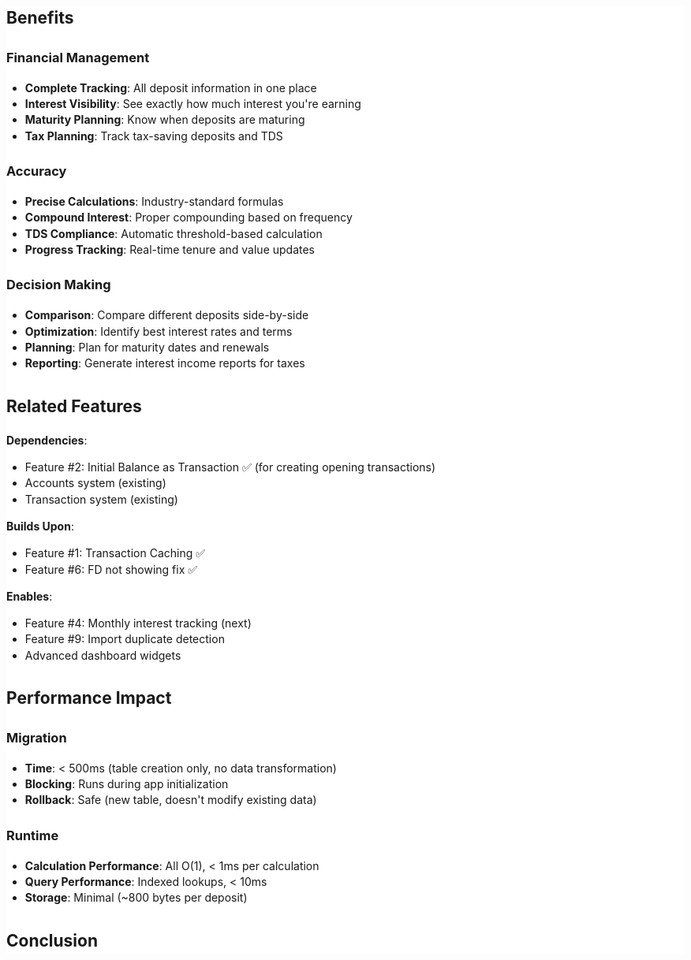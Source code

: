 ## Benefits

### Financial Management
- **Complete Tracking**: All deposit information in one place
- **Interest Visibility**: See exactly how much interest you're earning
- **Maturity Planning**: Know when deposits are maturing
- **Tax Planning**: Track tax-saving deposits and TDS

### Accuracy
- **Precise Calculations**: Industry-standard formulas
- **Compound Interest**: Proper compounding based on frequency
- **TDS Compliance**: Automatic threshold-based calculation
- **Progress Tracking**: Real-time tenure and value updates

### Decision Making
- **Comparison**: Compare different deposits side-by-side
- **Optimization**: Identify best interest rates and terms
- **Planning**: Plan for maturity dates and renewals
- **Reporting**: Generate interest income reports for taxes

## Related Features

**Dependencies**:
- Feature #2: Initial Balance as Transaction ✅ (for creating opening transactions)
- Accounts system (existing)
- Transaction system (existing)

**Builds Upon**:
- Feature #1: Transaction Caching ✅
- Feature #6: FD not showing fix ✅

**Enables**:
- Feature #4: Monthly interest tracking (next)
- Feature #9: Import duplicate detection
- Advanced dashboard widgets

## Performance Impact

### Migration
- **Time**: < 500ms (table creation only, no data transformation)
- **Blocking**: Runs during app initialization
- **Rollback**: Safe (new table, doesn't modify existing data)

### Runtime
- **Calculation Performance**: All O(1), < 1ms per calculation
- **Query Performance**: Indexed lookups, < 10ms
- **Storage**: Minimal (~800 bytes per deposit)

## Conclusion
